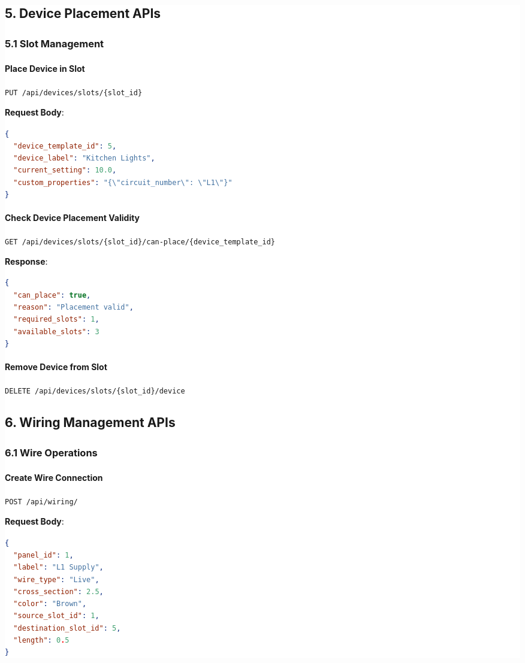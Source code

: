 ## 5. Device Placement APIs

### 5.1 Slot Management

#### Place Device in Slot
```http
PUT /api/devices/slots/{slot_id}
```

**Request Body**:
```json
{
  "device_template_id": 5,
  "device_label": "Kitchen Lights",
  "current_setting": 10.0,
  "custom_properties": "{\"circuit_number\": \"L1\"}"
}
```

#### Check Device Placement Validity
```http
GET /api/devices/slots/{slot_id}/can-place/{device_template_id}
```

**Response**:
```json
{
  "can_place": true,
  "reason": "Placement valid",
  "required_slots": 1,
  "available_slots": 3
}
```

#### Remove Device from Slot
```http
DELETE /api/devices/slots/{slot_id}/device
```

## 6. Wiring Management APIs

### 6.1 Wire Operations

#### Create Wire Connection
```http
POST /api/wiring/
```

**Request Body**:
```json
{
  "panel_id": 1,
  "label": "L1 Supply",
  "wire_type": "Live",
  "cross_section": 2.5,
  "color": "Brown",
  "source_slot_id": 1,
  "destination_slot_id": 5,
  "length": 0.5
}
```

